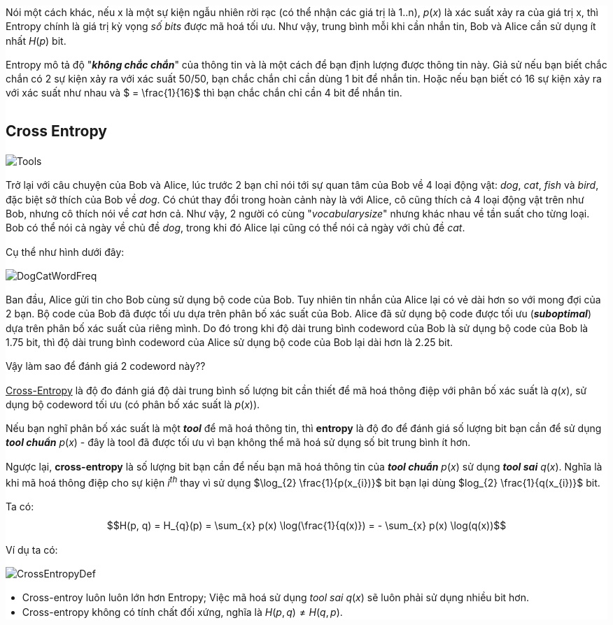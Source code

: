 Nói một cách khác, nếu x là một sự kiện ngẫu nhiên rời rạc (có thể nhận các giá trị là 1..n), $p(x)$ là xác suất xảy ra của giá trị x, thì Entropy chính là giá trị kỳ vọng *số bits* được mã hoá tối ưu. Như vậy, trung bình mỗi khi cần nhắn tin, Bob và Alice cần sử dụng ít nhất $H(p)$ bit.

Entropy mô tả độ "***không chắc chắn***" của thông tin và là một cách để bạn định lượng được thông tin này. Giả sử nếu bạn biết chắc chắn có 2 sự kiện xảy ra với xác suất 50/50, bạn chắc chắn chỉ cần dùng 1 bit để nhắn tin. Hoặc nếu bạn biết có 16 sự kiện xảy ra với xác suất như nhau và $ = \frac{1}{16}$ thì bạn chắc chắn chỉ cần 4 bit để nhắn tin. 


<a id="minimizing-cross-entropy"></a>
## Cross Entropy

![Tools](https://tonydeep.github.io/img/ce_post/tools.jpg)

Trở lại với câu chuyện của Bob và Alice, lúc trước 2 bạn chỉ nói tới sự quan tâm của Bob về 4 loại động vật: $dog$, $cat$, $fish$ và $bird$, đặc biệt sở thích của Bob về $dog$. Có chút thay đổi trong hoàn cảnh này là với Alice, cô cũng thích cả 4 loại động vật trên như Bob, nhưng cô thích nói về $cat$ hơn cả. Như vậy, 2 người có cùng "$vocabulary size$" nhưng khác nhau về tần suất cho từng loại. Bob có thể nói cả ngày về chủ đề $dog$, trong khi đó Alice lại cũng có thể nói cả ngày với chủ đề $cat$.

Cụ thể như hình dưới đây: 

![DogCatWordFreq](https://tonydeep.github.io/img/ce_post/DogCatWordFreq.png) 

Ban đầu, Alice gửi tin cho Bob cùng sử dụng bộ code của Bob. Tuy nhiên tin nhắn của Alice lại có vẻ dài hơn so với mong đợi của 2 bạn. Bộ code của Bob đã được tối ưu dựa trên phân bố xác suất của Bob. Alice đã sử dụng bộ code được tối ưu (***suboptimal***) dựa trên phân bố xác suất của riêng mình. Do đó trong khi độ dài trung bình codeword của Bob là sử dụng bộ code của Bob là $1.75$ bit, thì độ dài trung bình codeword của Alice sử dụng bộ code của Bob lại dài hơn là $2.25$ bit. 

Vậy làm sao để đánh giá 2 codeword này??

[Cross-Entropy](https://en.wikipedia.org/wiki/Cross_entropy) là độ đo đánh giá độ dài trung bình số lượng bit cần thiết để mã hoá thông điệp với phân bố xác suất là $q(x)$, sử dụng bộ codeword tối ưu (có phân bố xác suất là $p(x)$). 

Nếu bạn nghĩ phân bố xác suất là một ***tool*** để mã hoá thông tin, thì **entropy** là độ đo để đánh giá số lượng bit bạn cần để sử dụng ***tool chuẩn*** $p(x)$ - đây là tool đã được tối ưu vì bạn không thể mã hoá sử dụng số bit trung bình ít hơn.

Ngược lại, **cross-entropy** là số lượng bit bạn cần để nếu bạn mã hoá thông tin của ***tool chuẩn*** $p(x)$ sử dụng ***tool sai*** $q(x)$. Nghĩa là khi mã hoá thông điệp cho sự kiện $i^{th}$ thay vì sử dụng $\log_{2} \frac{1}{p(x_{i})}$ bit bạn lại dùng  $log_{2} \frac{1}{q(x_{i})}$ bit. 

Ta có:
$$H(p, q) = H_{q}(p) = \sum_{x} p(x) \log(\frac{1}{q(x)}) = - \sum_{x} p(x) \log(q(x))$$

Ví dụ ta có: 

![CrossEntropyDef](https://tonydeep.github.io/img/ce_post/CrossEntropyDef.png)

- Cross-entroy luôn luôn lớn hơn Entropy; Việc mã hoá sử dụng *tool sai* $q(x)$ sẽ luôn phải sử dụng nhiều bit hơn.
- Cross-entropy không có tính chất đối xứng, nghĩa là $H(p, q) \neq H(q, p)$.
